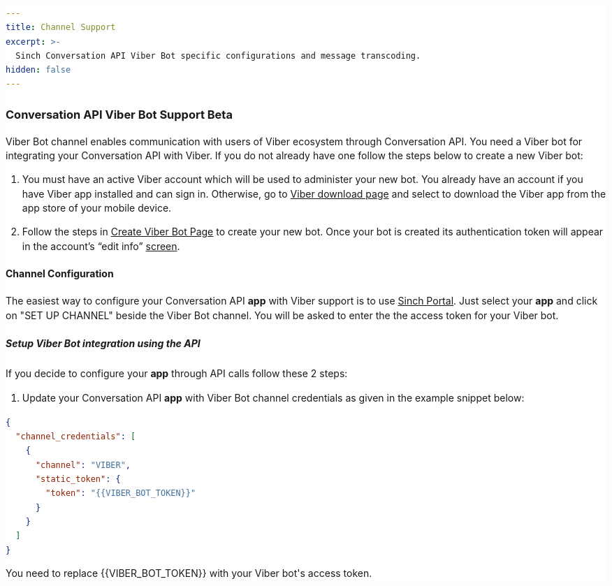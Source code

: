 ```yaml
---
title: Channel Support
excerpt: >-
  Sinch Conversation API Viber Bot specific configurations and message transcoding.
hidden: false
---
```


### Conversation API Viber Bot Support <span class="betabadge">Beta</span>

Viber Bot channel enables communication with users of Viber ecosystem through Conversation API.
You need a Viber bot for integrating your Conversation API with Viber. If you do not already
have one follow the steps below to create a new Viber bot:

1. You must have an active Viber account which will be used to administer your new bot.
You already have an account if you have Viber app installed and can sign in. Otherwise, go to
[Viber download page](https://www.viber.com/en/download/) and select to download the Viber app
from the app store of your mobile device.

2. Follow the steps in [Create Viber Bot Page](https://partners.viber.com/account/create-bot-account)
to create your new bot. Once your bot is created its authentication token will appear in
the account’s “edit info” [screen](https://partners.viber.com/).

#### Channel Configuration

The easiest way to configure your Conversation API **app** with Viber support is to use
[Sinch Portal](https://dashboard.sinch.com/convapi/overview). Just select your **app** and
click on "SET UP CHANNEL" beside the Viber Bot channel. You will be asked to enter the
the access token for your Viber bot.

##### Setup Viber Bot integration using the API

If you decide to configure your **app** through API calls follow these 2 steps:

1. Update your Conversation API **app** with Viber Bot channel credentials as
given in the example snippet below:

```json
{
  "channel_credentials": [
    {
      "channel": "VIBER",
      "static_token": {
        "token": "{{VIBER_BOT_TOKEN}}"
      }
    }
  ]
}
```

You need to replace {{VIBER_BOT_TOKEN}} with your Viber bot's access token.
